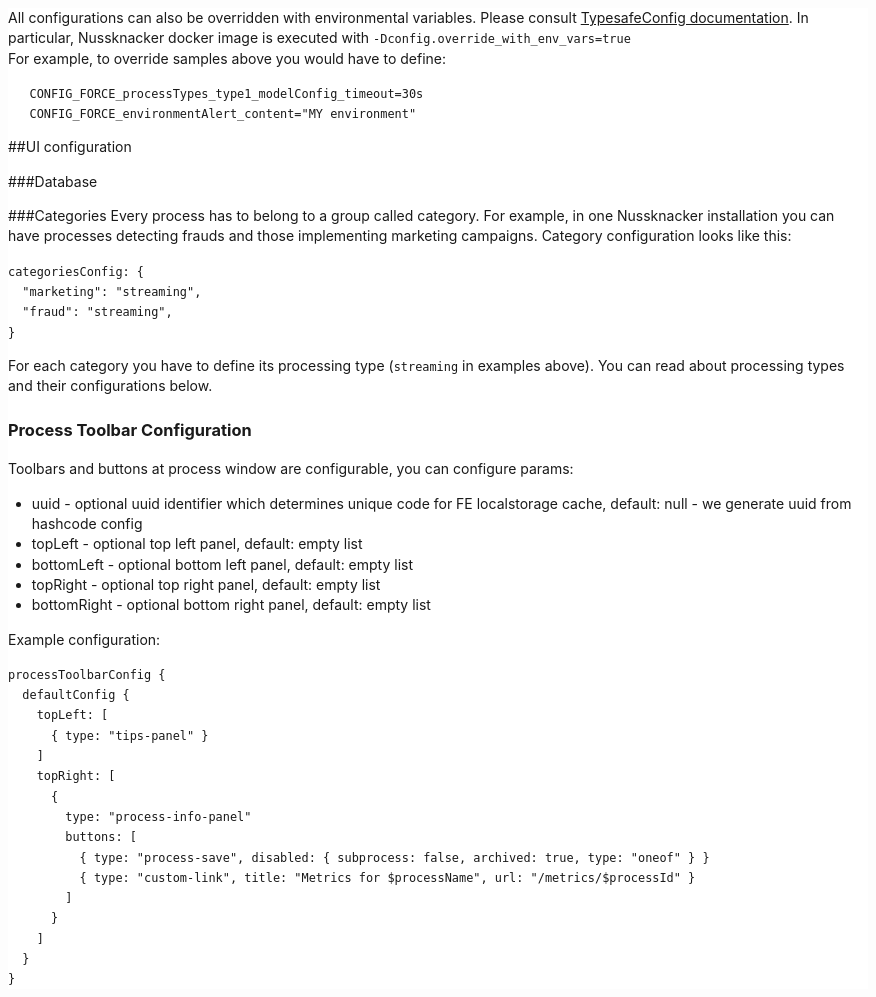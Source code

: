 All configurations can also be overridden with environmental variables. Please consult [TypesafeConfig documentation](https://github.com/lightbend/config#optional-system-or-env-variable-overrides).
In particular, Nussknacker docker image is executed with ```-Dconfig.override_with_env_vars=true```   
For example, to override samples above you would have to define:
```shell script
   CONFIG_FORCE_processTypes_type1_modelConfig_timeout=30s
   CONFIG_FORCE_environmentAlert_content="MY environment"  
```

##UI configuration

###Database

###Categories
Every process has to belong to a group called category. For example, in one Nussknacker installation you can 
have processes detecting frauds and those implementing marketing campaigns. Category configuration looks like this:
```
categoriesConfig: {
  "marketing": "streaming",
  "fraud": "streaming",
}
```
For each category you have to define its processing type (`streaming` in examples above). You can read about processing
types and their configurations below.

### Process Toolbar Configuration

Toolbars and buttons at process window are configurable, you can configure params:

* uuid - optional uuid identifier which determines unique code for FE localstorage cache, 
  default: null - we generate uuid from hashcode config
* topLeft - optional top left panel, default: empty list
* bottomLeft - optional bottom left panel, default: empty list
* topRight - optional top right panel, default: empty list
* bottomRight - optional bottom right panel, default: empty list

Example configuration:

```
processToolbarConfig {
  defaultConfig {
    topLeft: [
      { type: "tips-panel" }
    ]
    topRight: [
      {
        type: "process-info-panel"
        buttons: [
          { type: "process-save", disabled: { subprocess: false, archived: true, type: "oneof" } }
          { type: "custom-link", title: "Metrics for $processName", url: "/metrics/$processId" }
        ]
      }
    ]
  }
}
```
